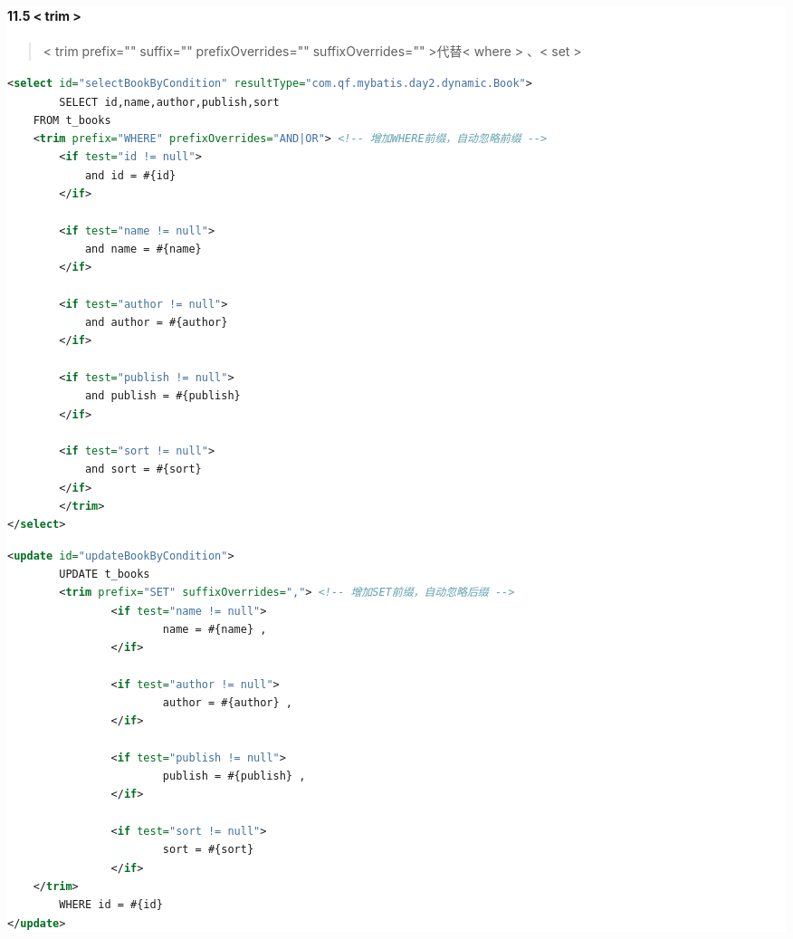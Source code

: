 

#### 11.5 < trim >

> < trim prefix="" suffix="" prefixOverrides="" suffixOverrides="" >代替< where > 、< set >

```xml
<select id="selectBookByCondition" resultType="com.qf.mybatis.day2.dynamic.Book">
		SELECT id,name,author,publish,sort
    FROM t_books
    <trim prefix="WHERE" prefixOverrides="AND|OR"> <!-- 增加WHERE前缀，自动忽略前缀 -->
        <if test="id != null">
            and id = #{id}
        </if>

        <if test="name != null">
            and name = #{name}
        </if>

        <if test="author != null">
            and author = #{author}
        </if>

        <if test="publish != null">
            and publish = #{publish}
        </if>

        <if test="sort != null">
            and sort = #{sort}
        </if>
		</trim>
</select>
```

```xml
<update id="updateBookByCondition">
		UPDATE t_books
		<trim prefix="SET" suffixOverrides=","> <!-- 增加SET前缀，自动忽略后缀 -->
				<if test="name != null">
						name = #{name} ,
				</if>

				<if test="author != null">
						author = #{author} ,
				</if>

				<if test="publish != null">
						publish = #{publish} ,
				</if>

				<if test="sort != null">
						sort = #{sort}
				</if>
    </trim>
		WHERE id = #{id}
</update>
```
